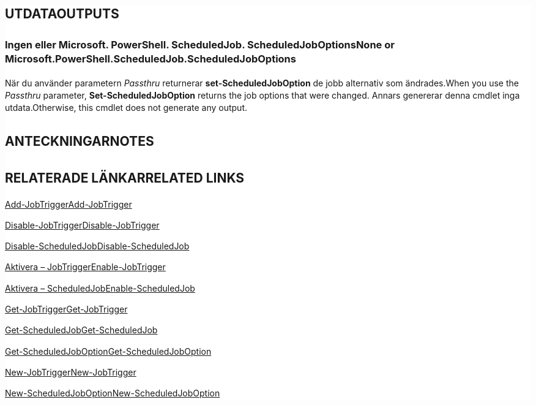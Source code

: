 ## <span data-ttu-id="3e137-223">UTDATA</span><span class="sxs-lookup"><span data-stu-id="3e137-223">OUTPUTS</span></span>

### <span data-ttu-id="3e137-224">Ingen eller Microsoft. PowerShell. ScheduledJob. ScheduledJobOptions</span><span class="sxs-lookup"><span data-stu-id="3e137-224">None or Microsoft.PowerShell.ScheduledJob.ScheduledJobOptions</span></span>
<span data-ttu-id="3e137-225">När du använder parametern *Passthru* returnerar **set-ScheduledJobOption** de jobb alternativ som ändrades.</span><span class="sxs-lookup"><span data-stu-id="3e137-225">When you use the *Passthru* parameter, **Set-ScheduledJobOption** returns the job options that were changed.</span></span>
<span data-ttu-id="3e137-226">Annars genererar denna cmdlet inga utdata.</span><span class="sxs-lookup"><span data-stu-id="3e137-226">Otherwise, this cmdlet does not generate any output.</span></span>

## <span data-ttu-id="3e137-227">ANTECKNINGAR</span><span class="sxs-lookup"><span data-stu-id="3e137-227">NOTES</span></span>

## <span data-ttu-id="3e137-228">RELATERADE LÄNKAR</span><span class="sxs-lookup"><span data-stu-id="3e137-228">RELATED LINKS</span></span>

[<span data-ttu-id="3e137-229">Add-JobTrigger</span><span class="sxs-lookup"><span data-stu-id="3e137-229">Add-JobTrigger</span></span>](Add-JobTrigger.md)

[<span data-ttu-id="3e137-230">Disable-JobTrigger</span><span class="sxs-lookup"><span data-stu-id="3e137-230">Disable-JobTrigger</span></span>](Disable-JobTrigger.md)

[<span data-ttu-id="3e137-231">Disable-ScheduledJob</span><span class="sxs-lookup"><span data-stu-id="3e137-231">Disable-ScheduledJob</span></span>](Disable-ScheduledJob.md)

[<span data-ttu-id="3e137-232">Aktivera – JobTrigger</span><span class="sxs-lookup"><span data-stu-id="3e137-232">Enable-JobTrigger</span></span>](Enable-JobTrigger.md)

[<span data-ttu-id="3e137-233">Aktivera – ScheduledJob</span><span class="sxs-lookup"><span data-stu-id="3e137-233">Enable-ScheduledJob</span></span>](Enable-ScheduledJob.md)

[<span data-ttu-id="3e137-234">Get-JobTrigger</span><span class="sxs-lookup"><span data-stu-id="3e137-234">Get-JobTrigger</span></span>](Get-JobTrigger.md)

[<span data-ttu-id="3e137-235">Get-ScheduledJob</span><span class="sxs-lookup"><span data-stu-id="3e137-235">Get-ScheduledJob</span></span>](Get-ScheduledJob.md)

[<span data-ttu-id="3e137-236">Get-ScheduledJobOption</span><span class="sxs-lookup"><span data-stu-id="3e137-236">Get-ScheduledJobOption</span></span>](Get-ScheduledJobOption.md)

[<span data-ttu-id="3e137-237">New-JobTrigger</span><span class="sxs-lookup"><span data-stu-id="3e137-237">New-JobTrigger</span></span>](New-JobTrigger.md)

[<span data-ttu-id="3e137-238">New-ScheduledJobOption</span><span class="sxs-lookup"><span data-stu-id="3e137-238">New-ScheduledJobOption</span></span>](New-ScheduledJobOption.md)
